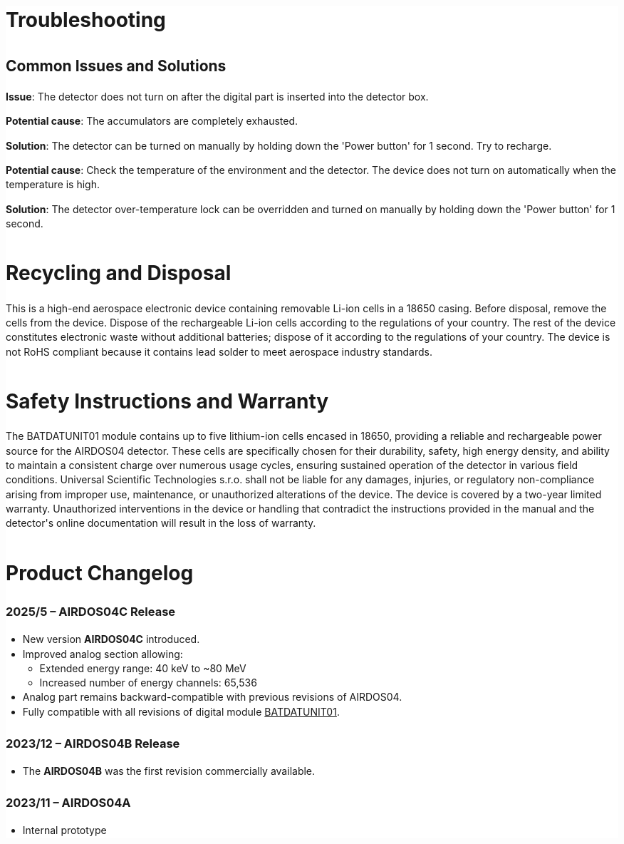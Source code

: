 # Troubleshooting

## Common Issues and Solutions

**Issue**: The detector does not turn on after the digital part is inserted into the detector box.

**Potential cause**: The accumulators are completely exhausted.

**Solution**: The detector can be turned on manually by holding down the 'Power button' for 1 second. Try to recharge.

**Potential cause**: Check the temperature of the environment and the detector. The device does not turn on automatically when the temperature is high.

**Solution**: The detector over-temperature lock can be overridden and turned on manually by holding down the 'Power button' for 1 second.

# Recycling and Disposal

This is a high-end aerospace electronic device containing removable Li-ion cells in a 18650 casing. Before disposal, remove the cells from the device. Dispose of the rechargeable Li-ion cells according to the regulations of your country. The rest of the device constitutes electronic waste without additional batteries; dispose of it according to the regulations of your country. The device is not RoHS compliant because it contains lead solder to meet aerospace industry standards.

# Safety Instructions and Warranty

The BATDATUNIT01 module contains up to five lithium-ion cells encased in 18650, providing a reliable and rechargeable power source for the AIRDOS04 detector. These cells are specifically chosen for their durability, safety, high energy density, and ability to maintain a consistent charge over numerous usage cycles, ensuring sustained operation of the detector in various field conditions.
Universal Scientific Technologies s.r.o. shall not be liable for any damages, injuries, or regulatory non-compliance arising from improper use, maintenance, or unauthorized alterations of the device.
The device is covered by a two-year limited warranty.
Unauthorized interventions in the device or handling that contradict the instructions provided in the manual and the detector's online documentation will result in the loss of warranty.

# Product Changelog

### 2025/5 – AIRDOS04C Release
- New version **AIRDOS04C** introduced.
- Improved analog section allowing:
  - Extended energy range: 40 keV to ~80 MeV
  - Increased number of energy channels: 65,536
- Analog part remains backward-compatible with previous revisions of AIRDOS04.
- Fully compatible with all revisions of digital module [BATDATUNIT01](https://docs.dos.ust.cz/airdos/BATDATUNIT01).

### 2023/12 – AIRDOS04B Release
- The **AIRDOS04B** was the first revision commercially available.

### 2023/11 – AIRDOS04A
- Internal prototype

